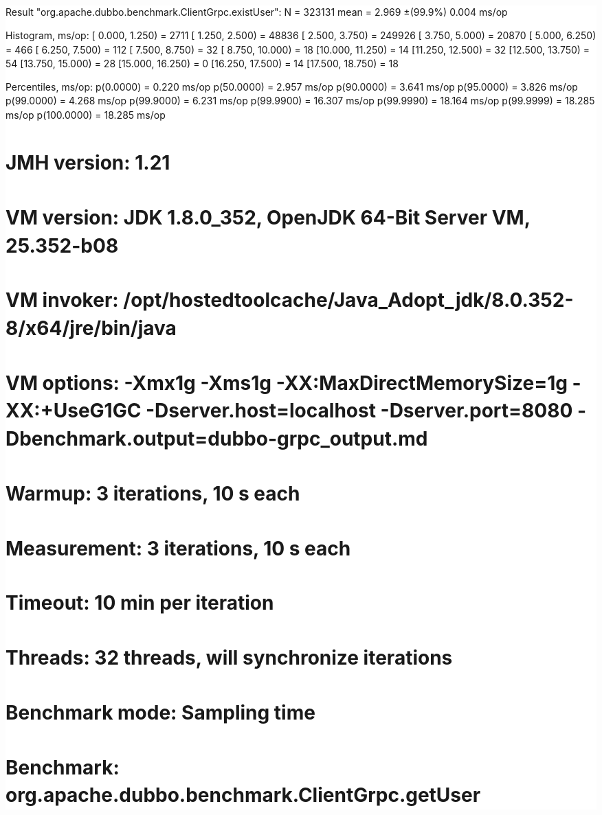 

Result "org.apache.dubbo.benchmark.ClientGrpc.existUser":
  N = 323131
  mean =      2.969 ±(99.9%) 0.004 ms/op

  Histogram, ms/op:
    [ 0.000,  1.250) = 2711 
    [ 1.250,  2.500) = 48836 
    [ 2.500,  3.750) = 249926 
    [ 3.750,  5.000) = 20870 
    [ 5.000,  6.250) = 466 
    [ 6.250,  7.500) = 112 
    [ 7.500,  8.750) = 32 
    [ 8.750, 10.000) = 18 
    [10.000, 11.250) = 14 
    [11.250, 12.500) = 32 
    [12.500, 13.750) = 54 
    [13.750, 15.000) = 28 
    [15.000, 16.250) = 0 
    [16.250, 17.500) = 14 
    [17.500, 18.750) = 18 

  Percentiles, ms/op:
      p(0.0000) =      0.220 ms/op
     p(50.0000) =      2.957 ms/op
     p(90.0000) =      3.641 ms/op
     p(95.0000) =      3.826 ms/op
     p(99.0000) =      4.268 ms/op
     p(99.9000) =      6.231 ms/op
     p(99.9900) =     16.307 ms/op
     p(99.9990) =     18.164 ms/op
     p(99.9999) =     18.285 ms/op
    p(100.0000) =     18.285 ms/op


# JMH version: 1.21
# VM version: JDK 1.8.0_352, OpenJDK 64-Bit Server VM, 25.352-b08
# VM invoker: /opt/hostedtoolcache/Java_Adopt_jdk/8.0.352-8/x64/jre/bin/java
# VM options: -Xmx1g -Xms1g -XX:MaxDirectMemorySize=1g -XX:+UseG1GC -Dserver.host=localhost -Dserver.port=8080 -Dbenchmark.output=dubbo-grpc_output.md
# Warmup: 3 iterations, 10 s each
# Measurement: 3 iterations, 10 s each
# Timeout: 10 min per iteration
# Threads: 32 threads, will synchronize iterations
# Benchmark mode: Sampling time
# Benchmark: org.apache.dubbo.benchmark.ClientGrpc.getUser
